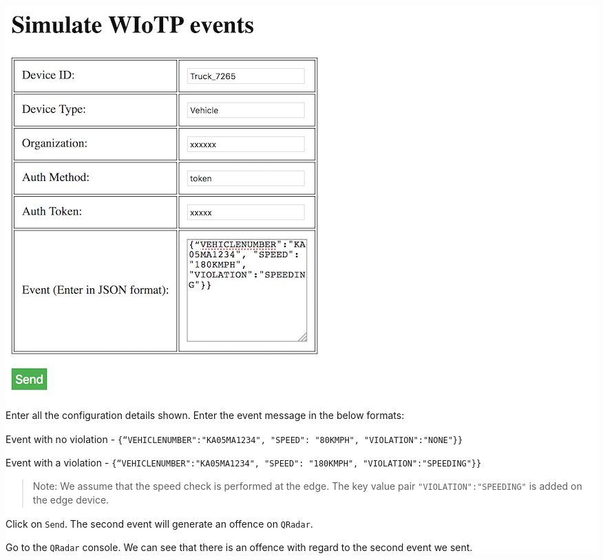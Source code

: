 ![](images/Simulate_Events.png)

Enter all the configuration details shown. Enter the event message in the below formats:

Event with no violation - `{“VEHICLENUMBER":"KA05MA1234", "SPEED": "80KMPH", "VIOLATION":"NONE"}} `  
 
Event with a violation - `{“VEHICLENUMBER":"KA05MA1234", "SPEED": "180KMPH", "VIOLATION":"SPEEDING"}} `

> Note: We assume that the speed check is performed at the edge. The key value pair `"VIOLATION":"SPEEDING"` is added on the edge device.

Click on `Send`. The second event will generate an offence on `QRadar`.
  
Go to the `QRadar` console. We can see that there is an offence with regard to the second event we sent.
